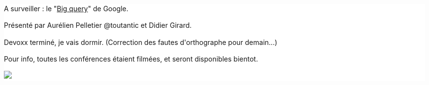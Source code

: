 A surveiller : le "[Big query](https://developers.google.com/bigquery/)" de Google.

Présenté par Aurélien Pelletier @toutantic et Didier Girard.

Devoxx terminé, je vais dormir. (Correction des fautes d'orthographe pour demain...)

Pour info, toutes les conférences étaient filmées, et seront disponibles bientot.


![](/content/images/2014/Apr/devoxxfrjesuisdeveloppeur.png)
